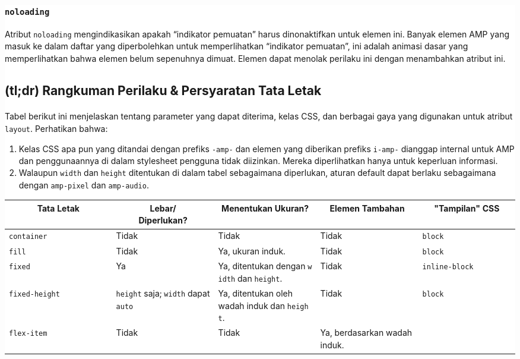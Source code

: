 ### `noloading` <a name="noloading"></a>

Atribut `noloading` mengindikasikan apakah “indikator pemuatan” harus dinonaktifkan untuk elemen ini. Banyak elemen AMP yang masuk ke dalam daftar yang diperbolehkan untuk memperlihatkan “indikator pemuatan”, ini adalah animasi dasar yang memperlihatkan bahwa elemen belum sepenuhnya dimuat. Elemen dapat menolak perilaku ini dengan menambahkan atribut ini.

## (tl;dr) Rangkuman Perilaku & Persyaratan Tata Letak <a name="tldr-summary-of-layout-requirements--behaviors"></a>

Tabel berikut ini menjelaskan tentang parameter yang dapat diterima, kelas CSS, dan berbagai gaya yang digunakan untuk atribut `layout`. Perhatikan bahwa:

1. Kelas CSS apa pun yang ditandai dengan prefiks  `-amp-` dan elemen yang diberikan prefiks `i-amp-` dianggap internal untuk AMP dan penggunaannya di dalam stylesheet pengguna tidak diizinkan. Mereka diperlihatkan hanya untuk keperluan informasi.
2. Walaupun `width` dan `height` ditentukan di dalam tabel sebagaimana diperlukan, aturan default dapat berlaku sebagaimana dengan `amp-pixel` dan `amp-audio`.

<table>
  <thead>
    <tr>
      <th width="21%">Tata Letak</th>
      <th width="20%">Lebar/<br>Diperlukan?</th>
      <th width="20%">Menentukan Ukuran?</th>
      <th width="20%">Elemen Tambahan</th>
      <th width="19%">"Tampilan" CSS</th>
    </tr>
  </thead>
  <tbody>
    <tr>
      <td><code>container</code></td>
      <td>Tidak</td>
      <td>Tidak</td>
      <td>Tidak</td>
      <td><code>block</code></td>
    </tr>
    <tr>
      <td><code>fill</code></td>
      <td>Tidak</td>
      <td>Ya, ukuran induk.</td>
      <td>Tidak</td>
      <td><code>block</code></td>
    </tr>
    <tr>
      <td><code>fixed</code></td>
      <td>Ya</td>
      <td>Ya, ditentukan dengan <code>width</code> dan <code>height</code>.</td>
      <td>Tidak</td>
      <td><code>inline-block</code></td>
    </tr>
    <tr>
      <td><code>fixed-height</code></td>
      <td> <code>height</code> saja; <code>width</code> dapat <code>auto</code>
</td>
      <td>Ya, ditentukan oleh wadah induk dan <code>height</code>.</td>
      <td>Tidak</td>
      <td><code>block</code></td>
    </tr>
    <tr>
      <td><code>flex-item</code></td>
      <td>Tidak</td>
      <td>Tidak</td>
      <td>Ya, berdasarkan wadah induk.</td>
